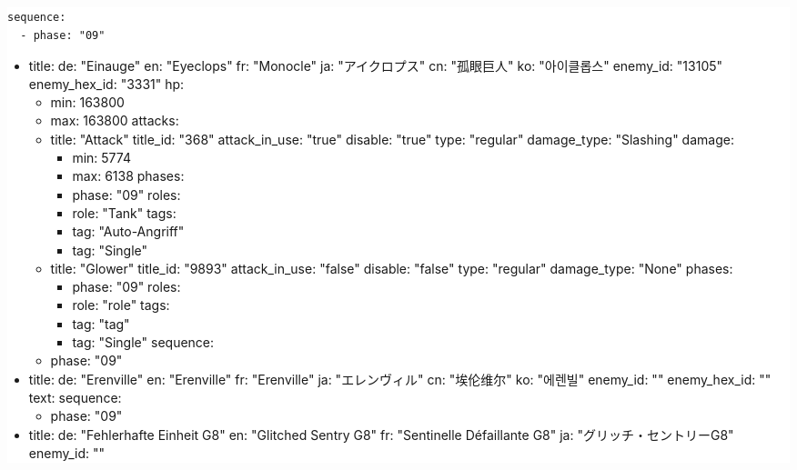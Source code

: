     sequence:
      - phase: "09"
  - title:
      de: "Einauge"
      en: "Eyeclops"
      fr: "Monocle"
      ja: "アイクロプス"
      cn: "孤眼巨人"
      ko: "아이클롭스"
    enemy_id: "13105"
    enemy_hex_id: "3331"
    hp:
      - min: 163800
      - max: 163800
    attacks:
      - title: "Attack"
        title_id: "368"
        attack_in_use: "true"
        disable: "true"
        type: "regular"
        damage_type: "Slashing"
        damage:
          - min: 5774
          - max: 6138
        phases:
          - phase: "09"
        roles:
          - role: "Tank"
        tags:
          - tag: "Auto-Angriff"
          - tag: "Single"
      - title: "Glower"
        title_id: "9893"
        attack_in_use: "false"
        disable: "false"
        type: "regular"
        damage_type: "None"
        phases:
          - phase: "09"
        roles:
          - role: "role"
        tags:
          - tag: "tag"
          - tag: "Single"
    sequence:
      - phase: "09"
  - title:
      de: "Erenville"
      en: "Erenville"
      fr: "Erenville"
      ja: "エレンヴィル"
      cn: "埃伦维尔"
      ko: "에렌빌"
    enemy_id: ""
    enemy_hex_id: ""
    text:
    sequence:
      - phase: "09"
  - title:
      de: "Fehlerhafte Einheit G8"
      en: "Glitched Sentry G8"
      fr: "Sentinelle Défaillante G8"
      ja: "グリッチ・セントリーG8"
    enemy_id: ""